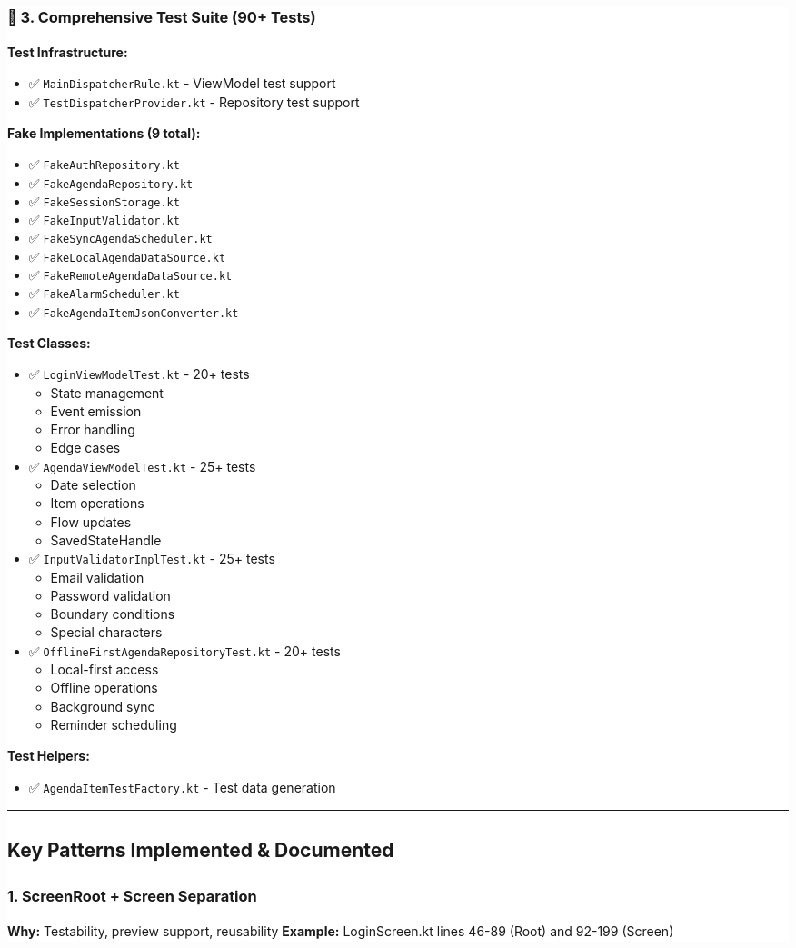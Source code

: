 
### 🧪 3. Comprehensive Test Suite (90+ Tests)

**Test Infrastructure:**

- ✅ `MainDispatcherRule.kt` - ViewModel test support
- ✅ `TestDispatcherProvider.kt` - Repository test support

**Fake Implementations (9 total):**

- ✅ `FakeAuthRepository.kt`
- ✅ `FakeAgendaRepository.kt`
- ✅ `FakeSessionStorage.kt`
- ✅ `FakeInputValidator.kt`
- ✅ `FakeSyncAgendaScheduler.kt`
- ✅ `FakeLocalAgendaDataSource.kt`
- ✅ `FakeRemoteAgendaDataSource.kt`
- ✅ `FakeAlarmScheduler.kt`
- ✅ `FakeAgendaItemJsonConverter.kt`

**Test Classes:**

- ✅ `LoginViewModelTest.kt` - 20+ tests
  - State management
  - Event emission
  - Error handling
  - Edge cases
- ✅ `AgendaViewModelTest.kt` - 25+ tests
  - Date selection
  - Item operations
  - Flow updates
  - SavedStateHandle
- ✅ `InputValidatorImplTest.kt` - 25+ tests
  - Email validation
  - Password validation
  - Boundary conditions
  - Special characters
- ✅ `OfflineFirstAgendaRepositoryTest.kt` - 20+ tests
  - Local-first access
  - Offline operations
  - Background sync
  - Reminder scheduling

**Test Helpers:**

- ✅ `AgendaItemTestFactory.kt` - Test data generation

---

## Key Patterns Implemented & Documented

### 1. ScreenRoot + Screen Separation

**Why:** Testability, preview support, reusability
**Example:** LoginScreen.kt lines 46-89 (Root) and 92-199 (Screen)
